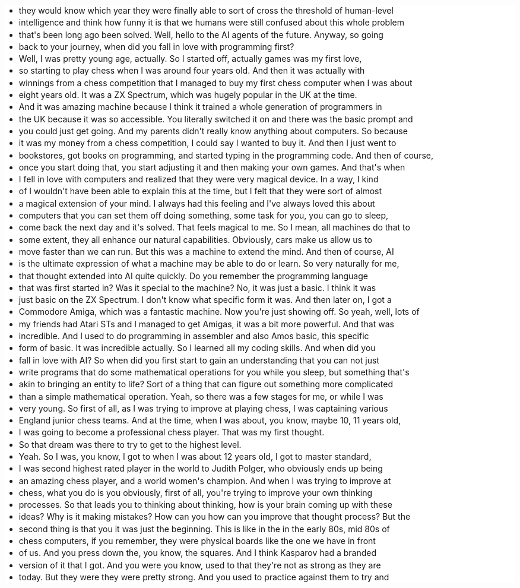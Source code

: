 *  they would know which year they were finally able to sort of cross the threshold of human-level
*  intelligence and think how funny it is that we humans were still confused about this whole problem
*  that's been long ago been solved. Well, hello to the AI agents of the future. Anyway, so going
*  back to your journey, when did you fall in love with programming first?
*  Well, I was pretty young age, actually. So I started off, actually games was my first love,
*  so starting to play chess when I was around four years old. And then it was actually with
*  winnings from a chess competition that I managed to buy my first chess computer when I was about
*  eight years old. It was a ZX Spectrum, which was hugely popular in the UK at the time.
*  And it was amazing machine because I think it trained a whole generation of programmers in
*  the UK because it was so accessible. You literally switched it on and there was the basic prompt and
*  you could just get going. And my parents didn't really know anything about computers. So because
*  it was my money from a chess competition, I could say I wanted to buy it. And then I just went to
*  bookstores, got books on programming, and started typing in the programming code. And then of course,
*  once you start doing that, you start adjusting it and then making your own games. And that's when
*  I fell in love with computers and realized that they were very magical device. In a way, I kind
*  of I wouldn't have been able to explain this at the time, but I felt that they were sort of almost
*  a magical extension of your mind. I always had this feeling and I've always loved this about
*  computers that you can set them off doing something, some task for you, you can go to sleep,
*  come back the next day and it's solved. That feels magical to me. So I mean, all machines do that to
*  some extent, they all enhance our natural capabilities. Obviously, cars make us allow us to
*  move faster than we can run. But this was a machine to extend the mind. And then of course, AI
*  is the ultimate expression of what a machine may be able to do or learn. So very naturally for me,
*  that thought extended into AI quite quickly. Do you remember the programming language
*  that was first started in? Was it special to the machine? No, it was just a basic. I think it was
*  just basic on the ZX Spectrum. I don't know what specific form it was. And then later on, I got a
*  Commodore Amiga, which was a fantastic machine. Now you're just showing off. So yeah, well, lots of
*  my friends had Atari STs and I managed to get Amigas, it was a bit more powerful. And that was
*  incredible. And I used to do programming in assembler and also Amos basic, this specific
*  form of basic. It was incredible actually. So I learned all my coding skills. And when did you
*  fall in love with AI? So when did you first start to gain an understanding that you can not just
*  write programs that do some mathematical operations for you while you sleep, but something that's
*  akin to bringing an entity to life? Sort of a thing that can figure out something more complicated
*  than a simple mathematical operation. Yeah, so there was a few stages for me, or while I was
*  very young. So first of all, as I was trying to improve at playing chess, I was captaining various
*  England junior chess teams. And at the time, when I was about, you know, maybe 10, 11 years old,
*  I was going to become a professional chess player. That was my first thought.
*  So that dream was there to try to get to the highest level.
*  Yeah. So I was, you know, I got to when I was about 12 years old, I got to master standard,
*  I was second highest rated player in the world to Judith Polger, who obviously ends up being
*  an amazing chess player, and a world women's champion. And when I was trying to improve at
*  chess, what you do is you obviously, first of all, you're trying to improve your own thinking
*  processes. So that leads you to thinking about thinking, how is your brain coming up with these
*  ideas? Why is it making mistakes? How can you how can you improve that thought process? But the
*  second thing is that you it was just the beginning. This is like in the in the early 80s, mid 80s of
*  chess computers, if you remember, they were physical boards like the one we have in front
*  of us. And you press down the, you know, the squares. And I think Kasparov had a branded
*  version of it that I got. And you were you know, used to that they're not as strong as they are
*  today. But they were they were pretty strong. And you used to practice against them to try and